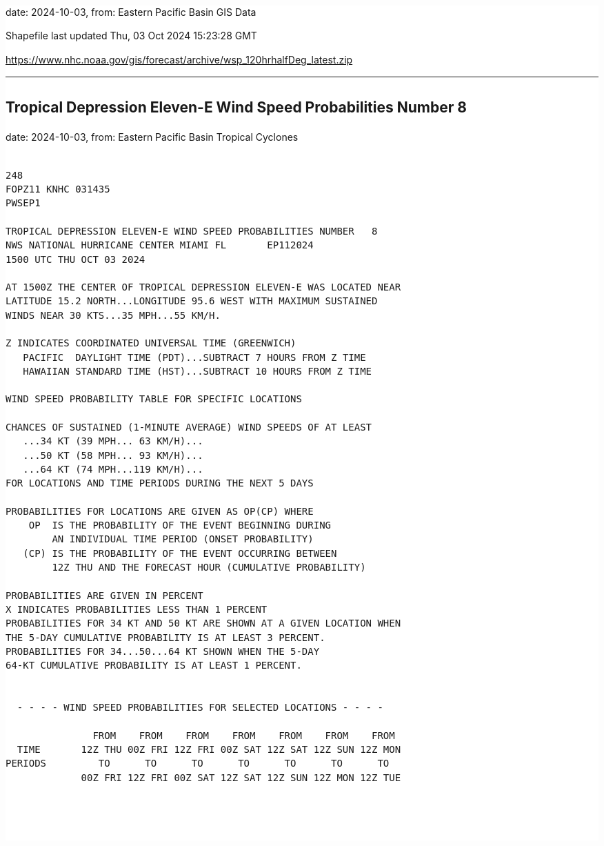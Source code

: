 date: 2024-10-03, from: Eastern Pacific Basin GIS Data

Shapefile last updated Thu, 03 Oct 2024 15:23:28 GMT 

<https://www.nhc.noaa.gov/gis/forecast/archive/wsp_120hrhalfDeg_latest.zip>

---

## Tropical Depression Eleven-E Wind Speed Probabilities Number 8

date: 2024-10-03, from: Eastern Pacific Basin Tropical Cyclones

<pre>

248 
FOPZ11 KNHC 031435
PWSEP1
                                                                    
TROPICAL DEPRESSION ELEVEN-E WIND SPEED PROBABILITIES NUMBER   8    
NWS NATIONAL HURRICANE CENTER MIAMI FL       EP112024               
1500 UTC THU OCT 03 2024                                            
                                                                    
AT 1500Z THE CENTER OF TROPICAL DEPRESSION ELEVEN-E WAS LOCATED NEAR
LATITUDE 15.2 NORTH...LONGITUDE 95.6 WEST WITH MAXIMUM SUSTAINED    
WINDS NEAR 30 KTS...35 MPH...55 KM/H.                               
                                                                    
Z INDICATES COORDINATED UNIVERSAL TIME (GREENWICH)                  
   PACIFIC  DAYLIGHT TIME (PDT)...SUBTRACT 7 HOURS FROM Z TIME      
   HAWAIIAN STANDARD TIME (HST)...SUBTRACT 10 HOURS FROM Z TIME     
                                                                    
WIND SPEED PROBABILITY TABLE FOR SPECIFIC LOCATIONS                 
                                                                    
CHANCES OF SUSTAINED (1-MINUTE AVERAGE) WIND SPEEDS OF AT LEAST     
   ...34 KT (39 MPH... 63 KM/H)...                                  
   ...50 KT (58 MPH... 93 KM/H)...                                  
   ...64 KT (74 MPH...119 KM/H)...                                  
FOR LOCATIONS AND TIME PERIODS DURING THE NEXT 5 DAYS               
                                                                    
PROBABILITIES FOR LOCATIONS ARE GIVEN AS OP(CP) WHERE               
    OP  IS THE PROBABILITY OF THE EVENT BEGINNING DURING            
        AN INDIVIDUAL TIME PERIOD (ONSET PROBABILITY)               
   (CP) IS THE PROBABILITY OF THE EVENT OCCURRING BETWEEN           
        12Z THU AND THE FORECAST HOUR (CUMULATIVE PROBABILITY)      
                                                                    
PROBABILITIES ARE GIVEN IN PERCENT                                  
X INDICATES PROBABILITIES LESS THAN 1 PERCENT                       
PROBABILITIES FOR 34 KT AND 50 KT ARE SHOWN AT A GIVEN LOCATION WHEN
THE 5-DAY CUMULATIVE PROBABILITY IS AT LEAST 3 PERCENT.             
PROBABILITIES FOR 34...50...64 KT SHOWN WHEN THE 5-DAY              
64-KT CUMULATIVE PROBABILITY IS AT LEAST 1 PERCENT.                 
                                                                    
                                                                    
  - - - - WIND SPEED PROBABILITIES FOR SELECTED LOCATIONS - - - -   
                                                                    
               FROM    FROM    FROM    FROM    FROM    FROM    FROM 
  TIME       12Z THU 00Z FRI 12Z FRI 00Z SAT 12Z SAT 12Z SUN 12Z MON
PERIODS         TO      TO      TO      TO      TO      TO      TO  
             00Z FRI 12Z FRI 00Z SAT 12Z SAT 12Z SUN 12Z MON 12Z TUE
                                                                    
